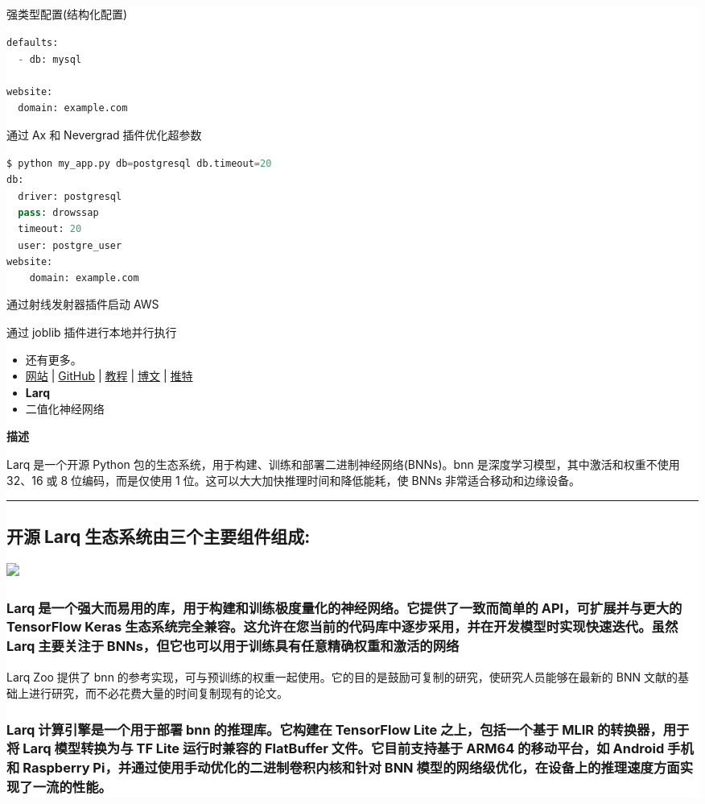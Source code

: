 强类型配置(结构化配置)

```py
defaults:
  - db: mysql

website:
  domain: example.com
```

通过 Ax 和 Nevergrad 插件优化超参数

```py
$ python my_app.py db=postgresql db.timeout=20
db:
  driver: postgresql
  pass: drowssap
  timeout: 20
  user: postgre_user
website:
	domain: example.com
```

通过射线发射器插件启动 AWS

通过 joblib 插件进行本地并行执行

*   还有更多。
*   [网站](https://web.archive.org/web/20221206133724/https://hydra.cc/) | [GitHub](https://web.archive.org/web/20221206133724/https://github.com/facebookresearch/hydra) | [教程](https://web.archive.org/web/20221206133724/https://hydra.cc/docs/tutorial/simple_cli) | [博文](https://web.archive.org/web/20221206133724/https://medium.com/pytorch/hydra-a-fresh-look-at-configuration-for-machine-learning-projects-50583186b710) | [推特](https://web.archive.org/web/20221206133724/http://hydra_framework/)
*   **Larq**
*   二值化神经网络

**描述**

Larq 是一个开源 Python 包的生态系统，用于构建、训练和部署二进制神经网络(BNNs)。bnn 是深度学习模型，其中激活和权重不使用 32、16 或 8 位编码，而是仅使用 1 位。这可以大大加快推理时间和降低能耗，使 BNNs 非常适合移动和边缘设备。

* * *

## 开源 Larq 生态系统由三个主要组件组成:

![](img/a645f25fe6fc98ce84831cdee9297959.png)

### Larq 是一个强大而易用的库，用于构建和训练极度量化的神经网络。它提供了一致而简单的 API，可扩展并与更大的 TensorFlow Keras 生态系统完全兼容。这允许在您当前的代码库中逐步采用，并在开发模型时实现快速迭代。虽然 Larq 主要关注于 BNNs，但它也可以用于训练具有任意精确权重和激活的网络

Larq Zoo 提供了 bnn 的参考实现，可与预训练的权重一起使用。它的目的是鼓励可复制的研究，使研究人员能够在最新的 BNN 文献的基础上进行研究，而不必花费大量的时间复制现有的论文。

### Larq 计算引擎是一个用于部署 bnn 的推理库。它构建在 TensorFlow Lite 之上，包括一个基于 MLIR 的转换器，用于将 Larq 模型转换为与 TF Lite 运行时兼容的 FlatBuffer 文件。它目前支持基于 ARM64 的移动平台，如 Android 手机和 Raspberry Pi，并通过使用手动优化的二进制卷积内核和针对 BNN 模型的网络级优化，在设备上的推理速度方面实现了一流的性能。
